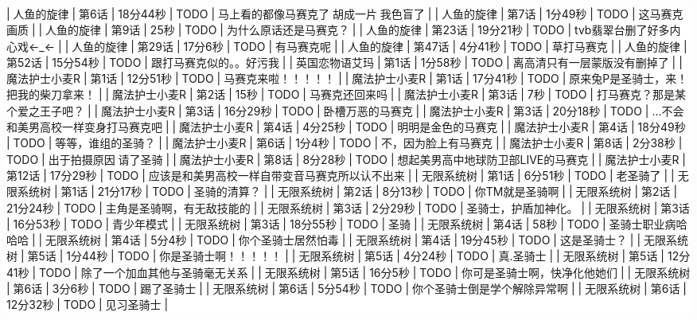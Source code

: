 | 人鱼的旋律 | 第6话 | 18分44秒 | TODO | 马上看的都像马赛克了   胡成一片  我色盲了 |
| 人鱼的旋律 | 第7话 | 1分49秒 | TODO | 这马赛克画质 |
| 人鱼的旋律 | 第9话 | 25秒 | TODO | 为什么原话还是马赛克？ |
| 人鱼的旋律 | 第23话 | 19分21秒 | TODO | tvb翡翠台删了好多内心戏←_← |
| 人鱼的旋律 | 第29话 | 17分6秒 | TODO | 有马赛克呢 |
| 人鱼的旋律 | 第47话 | 4分41秒 | TODO | 草打马赛克 |
| 人鱼的旋律 | 第52话 | 15分54秒 | TODO | 跟打马赛克似的。。好污我 |
| 英国恋物语艾玛 | 第1话 | 1分58秒 | TODO | 离高清只有一层蒙版没有删掉了 |
| 魔法护士小麦R | 第1话 | 12分51秒 | TODO | 马赛克来啦！！！！！ |
| 魔法护士小麦R | 第1话 | 17分41秒 | TODO | 原来兔P是圣骑士，来！把我的柴刀拿来！ |
| 魔法护士小麦R | 第2话 | 15秒 | TODO | 马赛克还回来吗 |
| 魔法护士小麦R | 第3话 | 7秒 | TODO | 打马赛克？那是某个爱之王子吧？ |
| 魔法护士小麦R | 第3话 | 16分29秒 | TODO | 卧槽万恶的马赛克 |
| 魔法护士小麦R | 第3话 | 20分18秒 | TODO | …不会和美男高校一样变身打马赛克吧 |
| 魔法护士小麦R | 第4话 | 4分25秒 | TODO | 明明是金色的马赛克 |
| 魔法护士小麦R | 第4话 | 18分49秒 | TODO | 等等，谁组的圣骑？ |
| 魔法护士小麦R | 第6话 | 1分4秒 | TODO | 不，因为脸上有马赛克 |
| 魔法护士小麦R | 第8话 | 2分38秒 | TODO | 出于拍摄原因 请了圣骑 |
| 魔法护士小麦R | 第8话 | 8分28秒 | TODO | 想起美男高中地球防卫部LIVE的马赛克 |
| 魔法护士小麦R | 第12话 | 17分29秒 | TODO | 应该是和美男高校一样自带变音马赛克所以认不出来 |
| 无限系统树 | 第1话 | 6分51秒 | TODO | 老圣骑了 |
| 无限系统树 | 第1话 | 21分17秒 | TODO | 圣骑的清算？ |
| 无限系统树 | 第2话 | 8分13秒 | TODO | 你TM就是圣骑啊 |
| 无限系统树 | 第2话 | 21分24秒 | TODO | 主角是圣骑啊，有无敌技能的 |
| 无限系统树 | 第3话 | 2分29秒 | TODO | 圣骑士，护盾加神化。 |
| 无限系统树 | 第3话 | 16分53秒 | TODO | 青少年模式 |
| 无限系统树 | 第3话 | 18分55秒 | TODO | 圣骑 |
| 无限系统树 | 第4话 | 58秒 | TODO | 圣骑士职业病哈哈哈 |
| 无限系统树 | 第4话 | 5分4秒 | TODO | 你个圣骑士居然怕毒 |
| 无限系统树 | 第4话 | 19分45秒 | TODO | 这是圣骑士？ |
| 无限系统树 | 第5话 | 1分44秒 | TODO | 你是圣骑士啊！！！！！ |
| 无限系统树 | 第5话 | 4分24秒 | TODO | 真.圣骑士 |
| 无限系统树 | 第5话 | 12分41秒 | TODO | 除了一个加血其他与圣骑毫无关系 |
| 无限系统树 | 第5话 | 16分5秒 | TODO | 你可是圣骑士啊，快净化他她们 |
| 无限系统树 | 第6话 | 3分6秒 | TODO | 踢了圣骑士 |
| 无限系统树 | 第6话 | 5分54秒 | TODO | 你个圣骑士倒是学个解除异常啊 |
| 无限系统树 | 第6话 | 12分32秒 | TODO | 见习圣骑士 |